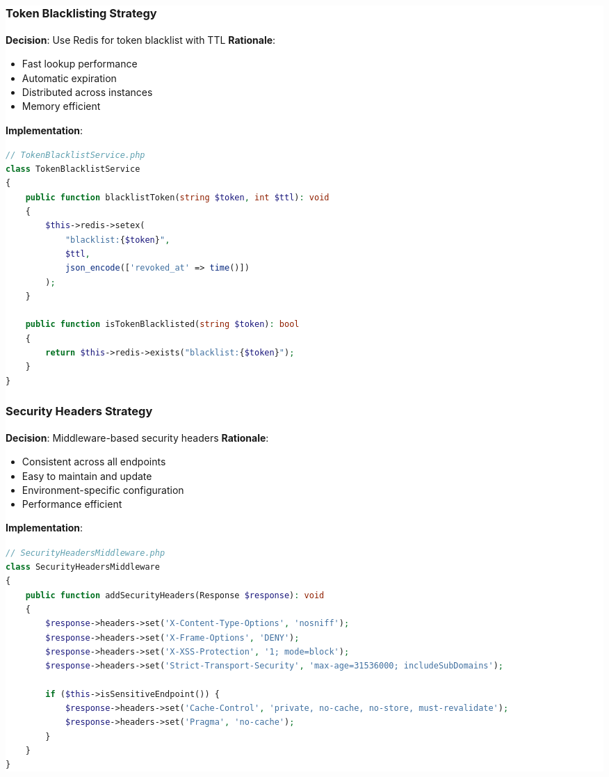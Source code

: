 ### Token Blacklisting Strategy

**Decision**: Use Redis for token blacklist with TTL
**Rationale**:
- Fast lookup performance
- Automatic expiration
- Distributed across instances
- Memory efficient

**Implementation**:
```php
// TokenBlacklistService.php
class TokenBlacklistService
{
    public function blacklistToken(string $token, int $ttl): void
    {
        $this->redis->setex(
            "blacklist:{$token}", 
            $ttl, 
            json_encode(['revoked_at' => time()])
        );
    }
    
    public function isTokenBlacklisted(string $token): bool
    {
        return $this->redis->exists("blacklist:{$token}");
    }
}
```

### Security Headers Strategy

**Decision**: Middleware-based security headers
**Rationale**:
- Consistent across all endpoints
- Easy to maintain and update
- Environment-specific configuration
- Performance efficient

**Implementation**:
```php
// SecurityHeadersMiddleware.php
class SecurityHeadersMiddleware
{
    public function addSecurityHeaders(Response $response): void
    {
        $response->headers->set('X-Content-Type-Options', 'nosniff');
        $response->headers->set('X-Frame-Options', 'DENY');
        $response->headers->set('X-XSS-Protection', '1; mode=block');
        $response->headers->set('Strict-Transport-Security', 'max-age=31536000; includeSubDomains');
        
        if ($this->isSensitiveEndpoint()) {
            $response->headers->set('Cache-Control', 'private, no-cache, no-store, must-revalidate');
            $response->headers->set('Pragma', 'no-cache');
        }
    }
}
```
